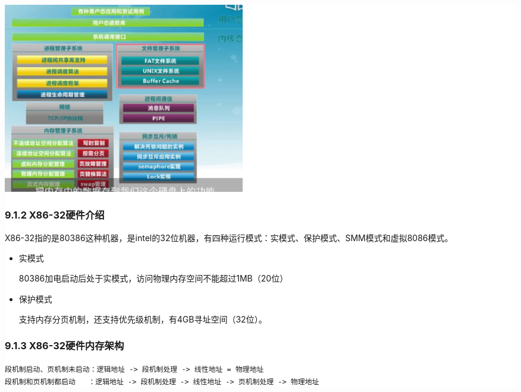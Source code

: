 <img src="/images/wiki/OS/proj_class.png" width="400" alt="课程设计内容">

### 9.1.2 X86-32硬件介绍

X86-32指的是80386这种机器，是intel的32位机器，有四种运行模式：实模式、保护模式、SMM模式和虚拟8086模式。

* 实模式

  80386加电启动后处于实模式，访问物理内存空间不能超过1MB（20位）

* 保护模式

  支持内存分页机制，还支持优先级机制，有4GB寻址空间（32位）。

### 9.1.3 X86-32硬件内存架构

```
段机制启动、页机制未启动：逻辑地址 -> 段机制处理 -> 线性地址 = 物理地址
段机制和页机制都启动   ：逻辑地址 -> 段机制处理 -> 线性地址 -> 页机制处理 -> 物理地址
```
